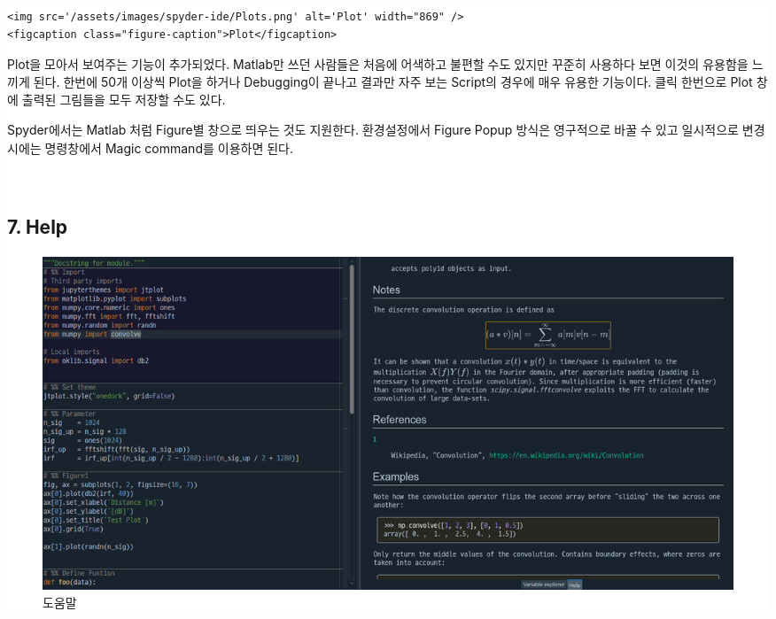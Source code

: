     <img src='/assets/images/spyder-ide/Plots.png' alt='Plot' width="869" />
    <figcaption class="figure-caption">Plot</figcaption>
</figure>

Plot을 모아서 보여주는 기능이 추가되었다. Matlab만 쓰던 사람들은 처음에 어색하고 불편할 수도 있지만 꾸준히 사용하다 보면 이것의 유용함을 느끼게 된다. 한번에 50개 이상씩 Plot을 하거나 Debugging이 끝나고 결과만 자주 보는 Script의 경우에 매우 유용한 기능이다. 클릭 한번으로 Plot 창에 출력된 그림들을 모두 저장할 수도 있다.  
  
Spyder에서는 Matlab 처럼 Figure별 창으로 띄우는 것도 지원한다. 환경설정에서 Figure Popup 방식은 영구적으로 바꿀 수 있고 일시적으로 변경시에는 명령창에서 Magic command를 이용하면 된다.

<br>

## 7. Help

<figure>
    <img src='/assets/images/spyder-ide/Help.png' alt='도움말' width="840" />
    <figcaption class="Auto docstring">도움말</figcaption>